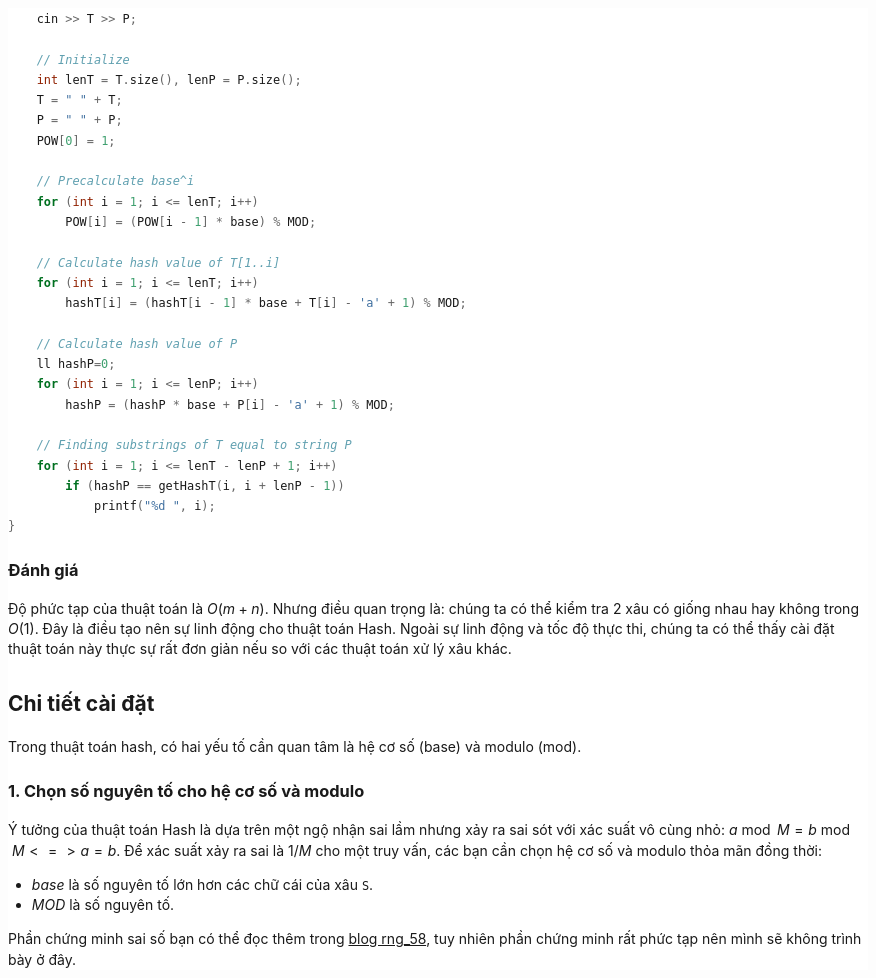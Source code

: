 ```cpp
    cin >> T >> P;

    // Initialize
    int lenT = T.size(), lenP = P.size();
    T = " " + T;
    P = " " + P;
    POW[0] = 1;

    // Precalculate base^i
    for (int i = 1; i <= lenT; i++)
    	POW[i] = (POW[i - 1] * base) % MOD;

    // Calculate hash value of T[1..i]
    for (int i = 1; i <= lenT; i++)
    	hashT[i] = (hashT[i - 1] * base + T[i] - 'a' + 1) % MOD;

    // Calculate hash value of P
    ll hashP=0;
    for (int i = 1; i <= lenP; i++)
    	hashP = (hashP * base + P[i] - 'a' + 1) % MOD;

    // Finding substrings of T equal to string P
    for (int i = 1; i <= lenT - lenP + 1; i++)
    	if (hashP == getHashT(i, i + lenP - 1))
    		printf("%d ", i);
}
```

### Đánh giá

Độ phức tạp của thuật toán là $O(m + n)$. Nhưng điều quan trọng là: chúng ta có thể kiểm tra 2 xâu có giống nhau hay không trong $O(1)$. Đây là điều tạo nên sự linh động cho thuật toán Hash. Ngoài sự linh động và tốc độ thực thi, chúng ta có thể thấy cài đặt thuật toán này thực sự rất đơn giản nếu so với các thuật toán xử lý xâu khác.

## Chi tiết cài đặt

Trong thuật toán hash, có hai yếu tố cần quan tâm là hệ cơ số (base) và modulo (mod).

### 1. Chọn số nguyên tố cho hệ cơ số và modulo

Ý tưởng của thuật toán Hash là dựa trên một ngộ nhận sai lầm nhưng xảy ra sai sót với xác suất vô cùng nhỏ: $a \bmod M = b \bmod M <=> a = b$. Để xác suất xảy ra sai là $1/M$ cho một truy vấn, các bạn cần chọn hệ cơ số và modulo thỏa mãn đồng thời:

- $base$ là số nguyên tố lớn hơn các chữ cái của xâu `S`.
- $MOD$ là số nguyên tố.

Phần chứng minh sai số bạn có thể đọc thêm trong [blog rng_58](http://rng-58.blogspot.sg/2017/02/hashing-and-probability-of-collision.html), tuy nhiên phần chứng minh rất phức tạp nên mình sẽ không trình bày ở đây.

